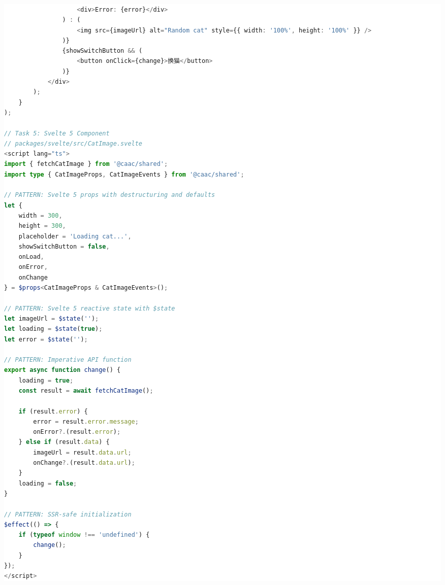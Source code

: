 ```typescript
                    <div>Error: {error}</div>
                ) : (
                    <img src={imageUrl} alt="Random cat" style={{ width: '100%', height: '100%' }} />
                )}
                {showSwitchButton && (
                    <button onClick={change}>换猫</button>
                )}
            </div>
        );
    }
);

// Task 5: Svelte 5 Component
// packages/svelte/src/CatImage.svelte
<script lang="ts">
import { fetchCatImage } from '@caac/shared';
import type { CatImageProps, CatImageEvents } from '@caac/shared';

// PATTERN: Svelte 5 props with destructuring and defaults
let { 
    width = 300, 
    height = 300, 
    placeholder = 'Loading cat...', 
    showSwitchButton = false,
    onLoad,
    onError,
    onChange 
} = $props<CatImageProps & CatImageEvents>();

// PATTERN: Svelte 5 reactive state with $state
let imageUrl = $state('');
let loading = $state(true);
let error = $state('');

// PATTERN: Imperative API function
export async function change() {
    loading = true;
    const result = await fetchCatImage();
    
    if (result.error) {
        error = result.error.message;
        onError?.(result.error);
    } else if (result.data) {
        imageUrl = result.data.url;
        onChange?.(result.data.url);
    }
    loading = false;
}

// PATTERN: SSR-safe initialization
$effect(() => {
    if (typeof window !== 'undefined') {
        change();
    }
});
</script>
```
